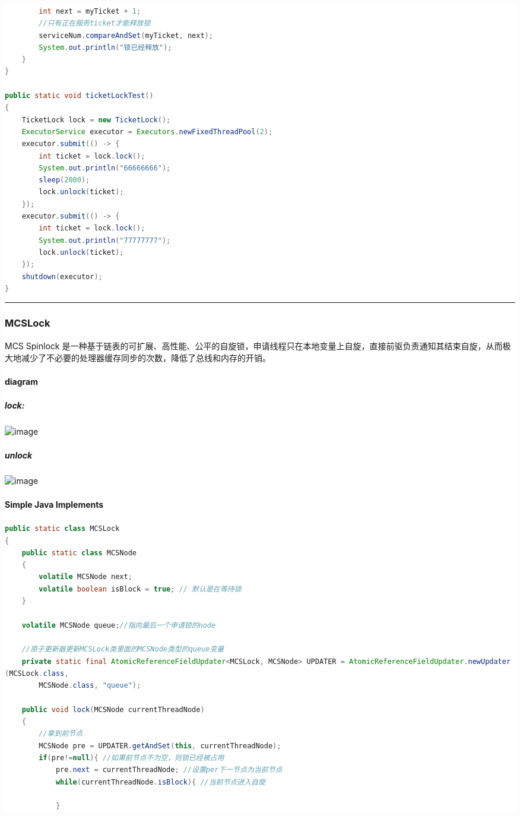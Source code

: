 ```java
        int next = myTicket + 1;
        //只有正在服务ticket才能释放锁
        serviceNum.compareAndSet(myTicket, next);
        System.out.println("锁已经释放");
    }
}

public static void ticketLockTest()
{
    TicketLock lock = new TicketLock();
    ExecutorService executor = Executors.newFixedThreadPool(2);
    executor.submit(() -> {
        int ticket = lock.lock();
        System.out.println("66666666");
        sleep(2000);
        lock.unlock(ticket);
    });
    executor.submit(() -> {
        int ticket = lock.lock();
        System.out.println("77777777");
        lock.unlock(ticket);
    });
    shutdown(executor);
}
```
-------
### MCSLock
MCS Spinlock 是一种基于链表的可扩展、高性能、公平的自旋锁，申请线程只在本地变量上自旋，直接前驱负责通知其结束自旋，从而极大地减少了不必要的处理器缓存同步的次数，降低了总线和内存的开销。

#### diagram
##### lock:
![image](https://raw.githubusercontent.com/apollochen123/image/master/MCSLock.png)
##### unlock
![image](https://raw.githubusercontent.com/apollochen123/image/master/MCSUnlock.png)

#### Simple Java Implements
```java
public static class MCSLock
{
    public static class MCSNode
    {
        volatile MCSNode next;
        volatile boolean isBlock = true; // 默认是在等待锁
    }

    volatile MCSNode queue;//指向最后一个申请锁的node

    //原子更新器更新MCSLock类里面的MCSNode类型的queue变量
    private static final AtomicReferenceFieldUpdater<MCSLock, MCSNode> UPDATER = AtomicReferenceFieldUpdater.newUpdater(MCSLock.class,
        MCSNode.class, "queue");

    public void lock(MCSNode currentThreadNode)
    {
        //拿到前节点
        MCSNode pre = UPDATER.getAndSet(this, currentThreadNode);
        if(pre!=null){ //如果前节点不为空，则锁已经被占用
            pre.next = currentThreadNode; //设置per下一节点为当前节点
            while(currentThreadNode.isBlock){ //当前节点进入自旋

            }
```